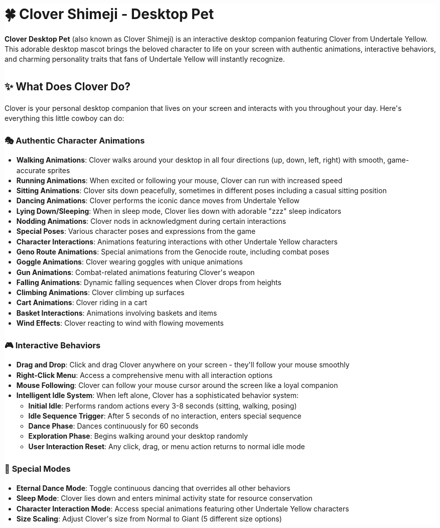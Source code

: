 # 🍀 Clover Shimeji - Desktop Pet

**Clover Desktop Pet** (also known as Clover Shimeji) is an interactive desktop companion featuring Clover from Undertale Yellow. This adorable desktop mascot brings the beloved character to life on your screen with authentic animations, interactive behaviors, and charming personality traits that fans of Undertale Yellow will instantly recognize.

## ✨ What Does Clover Do?

Clover is your personal desktop companion that lives on your screen and interacts with you throughout your day. Here's everything this little cowboy can do:

### 🎭 **Authentic Character Animations**
- **Walking Animations**: Clover walks around your desktop in all four directions (up, down, left, right) with smooth, game-accurate sprites
- **Running Animations**: When excited or following your mouse, Clover can run with increased speed
- **Sitting Animations**: Clover sits down peacefully, sometimes in different poses including a casual sitting position
- **Dancing Animations**: Clover performs the iconic dance moves from Undertale Yellow
- **Lying Down/Sleeping**: When in sleep mode, Clover lies down with adorable "zzz" sleep indicators
- **Nodding Animations**: Clover nods in acknowledgment during certain interactions
- **Special Poses**: Various character poses and expressions from the game
- **Character Interactions**: Animations featuring interactions with other Undertale Yellow characters
- **Geno Route Animations**: Special animations from the Genocide route, including combat poses
- **Goggle Animations**: Clover wearing goggles with unique animations
- **Gun Animations**: Combat-related animations featuring Clover's weapon
- **Falling Animations**: Dynamic falling sequences when Clover drops from heights
- **Climbing Animations**: Clover climbing up surfaces
- **Cart Animations**: Clover riding in a cart
- **Basket Interactions**: Animations involving baskets and items
- **Wind Effects**: Clover reacting to wind with flowing movements

### 🎮 **Interactive Behaviors**
- **Drag and Drop**: Click and drag Clover anywhere on your screen - they'll follow your mouse smoothly
- **Right-Click Menu**: Access a comprehensive menu with all interaction options
- **Mouse Following**: Clover can follow your mouse cursor around the screen like a loyal companion
- **Intelligent Idle System**: When left alone, Clover has a sophisticated behavior system:
  - **Initial Idle**: Performs random actions every 3-8 seconds (sitting, walking, posing)
  - **Idle Sequence Trigger**: After 5 seconds of no interaction, enters special sequence
  - **Dance Phase**: Dances continuously for 60 seconds
  - **Exploration Phase**: Begins walking around your desktop randomly
  - **User Interaction Reset**: Any click, drag, or menu action returns to normal idle mode

### 🎯 **Special Modes**
- **Eternal Dance Mode**: Toggle continuous dancing that overrides all other behaviors
- **Sleep Mode**: Clover lies down and enters minimal activity state for resource conservation
- **Character Interaction Mode**: Access special animations featuring other Undertale Yellow characters
- **Size Scaling**: Adjust Clover's size from Normal to Giant (5 different size options)
